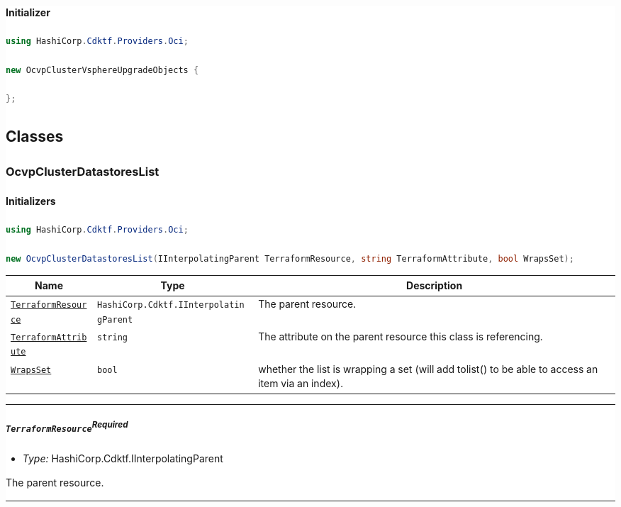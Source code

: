 #### Initializer <a name="Initializer" id="rhizo-co-terraform-provider-oci.ocvpCluster.OcvpClusterVsphereUpgradeObjects.Initializer"></a>

```csharp
using HashiCorp.Cdktf.Providers.Oci;

new OcvpClusterVsphereUpgradeObjects {

};
```


## Classes <a name="Classes" id="Classes"></a>

### OcvpClusterDatastoresList <a name="OcvpClusterDatastoresList" id="rhizo-co-terraform-provider-oci.ocvpCluster.OcvpClusterDatastoresList"></a>

#### Initializers <a name="Initializers" id="rhizo-co-terraform-provider-oci.ocvpCluster.OcvpClusterDatastoresList.Initializer"></a>

```csharp
using HashiCorp.Cdktf.Providers.Oci;

new OcvpClusterDatastoresList(IInterpolatingParent TerraformResource, string TerraformAttribute, bool WrapsSet);
```

| **Name** | **Type** | **Description** |
| --- | --- | --- |
| <code><a href="#rhizo-co-terraform-provider-oci.ocvpCluster.OcvpClusterDatastoresList.Initializer.parameter.terraformResource">TerraformResource</a></code> | <code>HashiCorp.Cdktf.IInterpolatingParent</code> | The parent resource. |
| <code><a href="#rhizo-co-terraform-provider-oci.ocvpCluster.OcvpClusterDatastoresList.Initializer.parameter.terraformAttribute">TerraformAttribute</a></code> | <code>string</code> | The attribute on the parent resource this class is referencing. |
| <code><a href="#rhizo-co-terraform-provider-oci.ocvpCluster.OcvpClusterDatastoresList.Initializer.parameter.wrapsSet">WrapsSet</a></code> | <code>bool</code> | whether the list is wrapping a set (will add tolist() to be able to access an item via an index). |

---

##### `TerraformResource`<sup>Required</sup> <a name="TerraformResource" id="rhizo-co-terraform-provider-oci.ocvpCluster.OcvpClusterDatastoresList.Initializer.parameter.terraformResource"></a>

- *Type:* HashiCorp.Cdktf.IInterpolatingParent

The parent resource.

---

